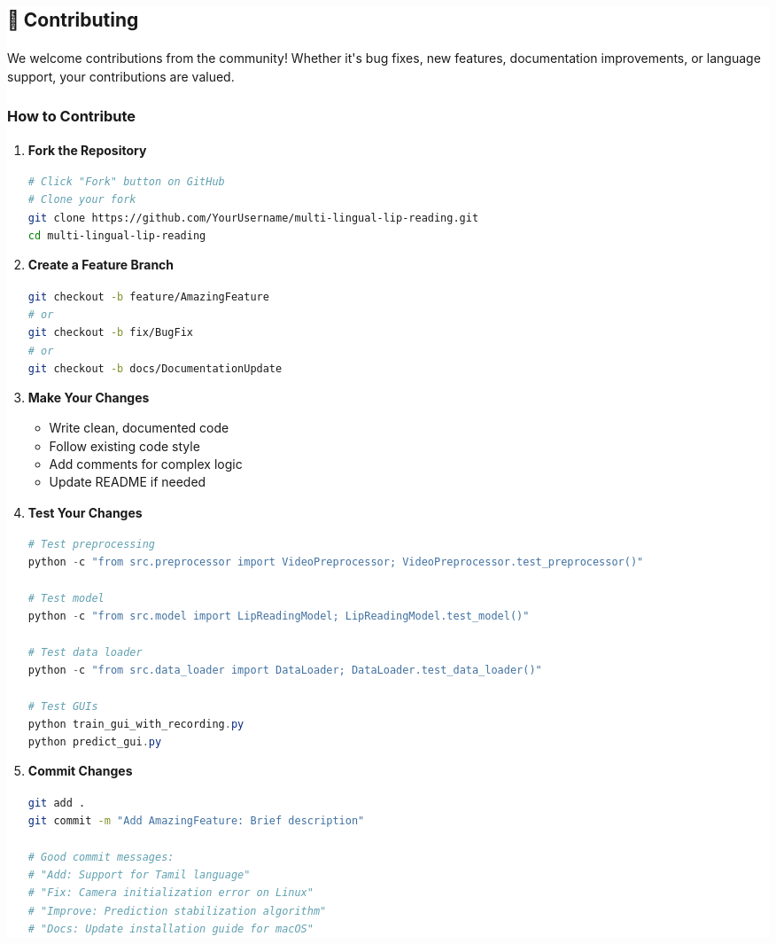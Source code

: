 
## 🤝 Contributing

We welcome contributions from the community! Whether it's bug fixes, new features, documentation improvements, or language support, your contributions are valued.

### **How to Contribute**

1. **Fork the Repository**
   ```bash
   # Click "Fork" button on GitHub
   # Clone your fork
   git clone https://github.com/YourUsername/multi-lingual-lip-reading.git
   cd multi-lingual-lip-reading
   ```

2. **Create a Feature Branch**
   ```bash
   git checkout -b feature/AmazingFeature
   # or
   git checkout -b fix/BugFix
   # or
   git checkout -b docs/DocumentationUpdate
   ```

3. **Make Your Changes**
   - Write clean, documented code
   - Follow existing code style
   - Add comments for complex logic
   - Update README if needed

4. **Test Your Changes**
   ```powershell
   # Test preprocessing
   python -c "from src.preprocessor import VideoPreprocessor; VideoPreprocessor.test_preprocessor()"
   
   # Test model
   python -c "from src.model import LipReadingModel; LipReadingModel.test_model()"
   
   # Test data loader
   python -c "from src.data_loader import DataLoader; DataLoader.test_data_loader()"
   
   # Test GUIs
   python train_gui_with_recording.py
   python predict_gui.py
   ```

5. **Commit Changes**
   ```bash
   git add .
   git commit -m "Add AmazingFeature: Brief description"
   
   # Good commit messages:
   # "Add: Support for Tamil language"
   # "Fix: Camera initialization error on Linux"
   # "Improve: Prediction stabilization algorithm"
   # "Docs: Update installation guide for macOS"
   ```
